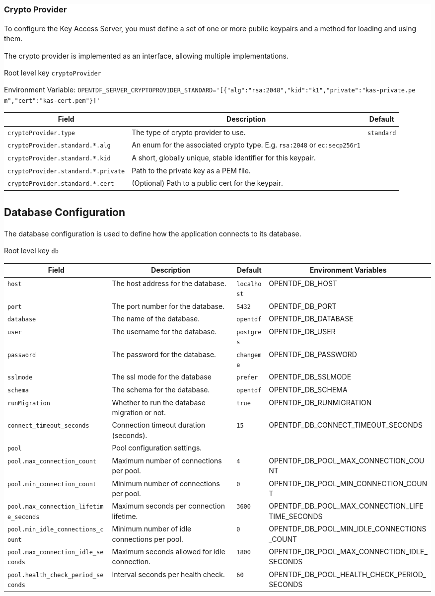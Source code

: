 ### Crypto Provider

To configure the Key Access Server,
you must define a set of one or more public keypairs
and a method for loading and using them.

The crypto provider is implemented as an interface,
allowing multiple implementations.

Root level key `cryptoProvider`

Environment Variable: `OPENTDF_SERVER_CRYPTOPROVIDER_STANDARD='[{"alg":"rsa:2048","kid":"k1","private":"kas-private.pem","cert":"kas-cert.pem"}]'`

| Field                               | Description                                                               | Default    |
| ----------------------------------- | ------------------------------------------------------------------------- | ---------- |
| `cryptoProvider.type`               | The type of crypto provider to use.                                       | `standard` |
| `cryptoProvider.standard.*.alg`     | An enum for the associated crypto type. E.g. `rsa:2048` or `ec:secp256r1` |            |
| `cryptoProvider.standard.*.kid`     | A short, globally unique, stable identifier for this keypair.             |            |
| `cryptoProvider.standard.*.private` | Path to the private key as a PEM file.                                    |            |
| `cryptoProvider.standard.*.cert`    | (Optional) Path to a public cert for the keypair.                         |            |

## Database Configuration

The database configuration is used to define how the application connects to its database.

Root level key `db`

| Field                                  | Description                                   | Default     | Environment Variables                           |
| -------------------------------------- | --------------------------------------------- | ----------- | ----------------------------------------------- |
| `host`                                 | The host address for the database.            | `localhost` | OPENTDF_DB_HOST                                 |
| `port`                                 | The port number for the database.             | `5432`      | OPENTDF_DB_PORT                                 |
| `database`                             | The name of the database.                     | `opentdf`   | OPENTDF_DB_DATABASE                             |
| `user`                                 | The username for the database.                | `postgres`  | OPENTDF_DB_USER                                 |
| `password`                             | The password for the database.                | `changeme`  | OPENTDF_DB_PASSWORD                             |
| `sslmode`                              | The ssl mode for the database                 | `prefer`    | OPENTDF_DB_SSLMODE                              |
| `schema`                               | The schema for the database.                  | `opentdf`   | OPENTDF_DB_SCHEMA                               |
| `runMigration`                         | Whether to run the database migration or not. | `true`      | OPENTDF_DB_RUNMIGRATION                         |
| `connect_timeout_seconds`              | Connection timeout duration (seconds).        | `15`        | OPENTDF_DB_CONNECT_TIMEOUT_SECONDS              |
| `pool`                                 | Pool configuration settings.                  |             |                                                 |
| `pool.max_connection_count`            | Maximum number of connections per pool.       | `4`         | OPENTDF_DB_POOL_MAX_CONNECTION_COUNT            |
| `pool.min_connection_count`            | Minimum number of connections per pool.       | `0`         | OPENTDF_DB_POOL_MIN_CONNECTION_COUNT            |
| `pool.max_connection_lifetime_seconds` | Maximum seconds per connection lifetime.      | `3600`      | OPENTDF_DB_POOL_MAX_CONNECTION_LIFETIME_SECONDS |
| `pool.min_idle_connections_count`      | Minimum number of idle connections per pool.  | `0`         | OPENTDF_DB_POOL_MIN_IDLE_CONNECTIONS_COUNT      |
| `pool.max_connection_idle_seconds`     | Maximum seconds allowed for idle connection.  | `1800`      | OPENTDF_DB_POOL_MAX_CONNECTION_IDLE_SECONDS     |
| `pool.health_check_period_seconds`     | Interval seconds per health check.            | `60`        | OPENTDF_DB_POOL_HEALTH_CHECK_PERIOD_SECONDS     |
